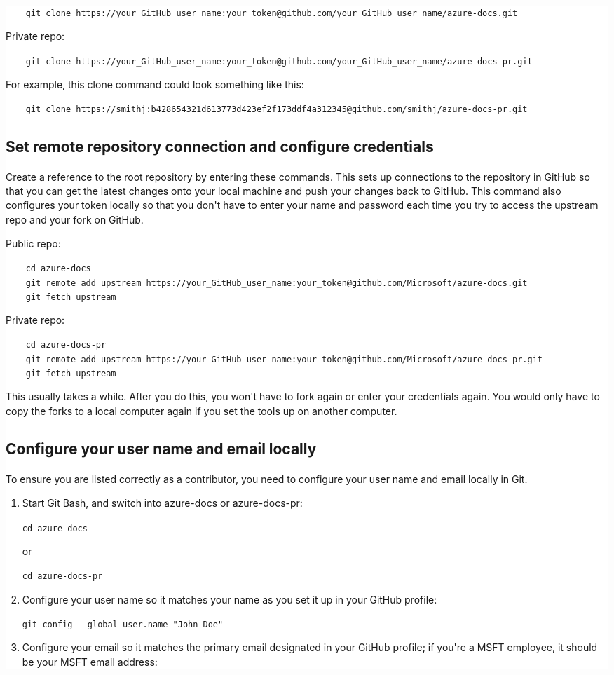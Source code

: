         git clone https://your_GitHub_user_name:your_token@github.com/your_GitHub_user_name/azure-docs.git

Private repo:

        git clone https://your_GitHub_user_name:your_token@github.com/your_GitHub_user_name/azure-docs-pr.git

For example, this clone command could look something like this:

        git clone https://smithj:b428654321d613773d423ef2f173ddf4a312345@github.com/smithj/azure-docs-pr.git  

## Set remote repository connection and configure credentials
Create a reference to the root repository by entering these commands. This sets up connections to the repository in GitHub so that you can get the latest changes onto your local machine and push your changes back to GitHub. This command also configures your token locally so that you don't have to enter your name and password each time you try to access the upstream repo and your fork on GitHub.

Public repo:

        cd azure-docs
        git remote add upstream https://your_GitHub_user_name:your_token@github.com/Microsoft/azure-docs.git
        git fetch upstream

Private repo:

        cd azure-docs-pr
        git remote add upstream https://your_GitHub_user_name:your_token@github.com/Microsoft/azure-docs-pr.git
        git fetch upstream

This usually takes a while. After you do this, you won't have to fork again or enter your credentials again. You would only have to copy the forks to a local computer again if you set the tools up on another computer.

## Configure your user name and email locally
To ensure you are listed correctly as a contributor, you need to configure your user name and email locally in Git.

1. Start Git Bash, and switch into azure-docs or azure-docs-pr:
   
   ````
   cd azure-docs
   ````
   
   or
   
   ````
   cd azure-docs-pr
   ````
2. Configure your user name so it matches your name as you set it up in your GitHub profile:
   
    ````
    git config --global user.name "John Doe"
    ````
3. Configure your email so it matches the primary email designated in your GitHub profile; if you're a MSFT employee, it should be your MSFT email address:
   